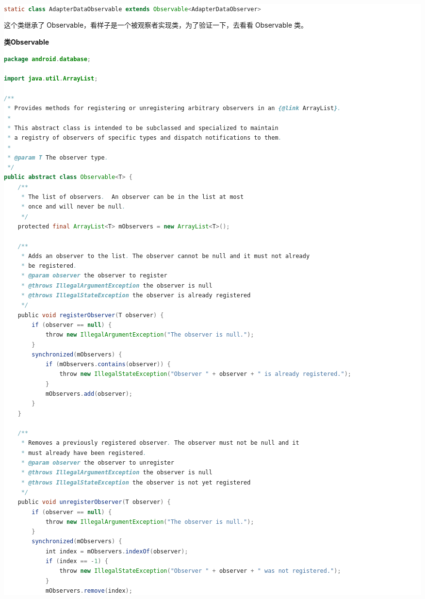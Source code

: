 ```java
static class AdapterDataObservable extends Observable<AdapterDataObserver>
```

这个类继承了 Observable，看样子是一个被观察者实现类，为了验证一下，去看看 Observable 类。

**类Observable**

```java
package android.database;

import java.util.ArrayList;

/**
 * Provides methods for registering or unregistering arbitrary observers in an {@link ArrayList}.
 *
 * This abstract class is intended to be subclassed and specialized to maintain
 * a registry of observers of specific types and dispatch notifications to them.
 *
 * @param T The observer type.
 */
public abstract class Observable<T> {
    /**
     * The list of observers.  An observer can be in the list at most
     * once and will never be null.
     */
    protected final ArrayList<T> mObservers = new ArrayList<T>();

    /**
     * Adds an observer to the list. The observer cannot be null and it must not already
     * be registered.
     * @param observer the observer to register
     * @throws IllegalArgumentException the observer is null
     * @throws IllegalStateException the observer is already registered
     */
    public void registerObserver(T observer) {
        if (observer == null) {
            throw new IllegalArgumentException("The observer is null.");
        }
        synchronized(mObservers) {
            if (mObservers.contains(observer)) {
                throw new IllegalStateException("Observer " + observer + " is already registered.");
            }
            mObservers.add(observer);
        }
    }

    /**
     * Removes a previously registered observer. The observer must not be null and it
     * must already have been registered.
     * @param observer the observer to unregister
     * @throws IllegalArgumentException the observer is null
     * @throws IllegalStateException the observer is not yet registered
     */
    public void unregisterObserver(T observer) {
        if (observer == null) {
            throw new IllegalArgumentException("The observer is null.");
        }
        synchronized(mObservers) {
            int index = mObservers.indexOf(observer);
            if (index == -1) {
                throw new IllegalStateException("Observer " + observer + " was not registered.");
            }
            mObservers.remove(index);
```